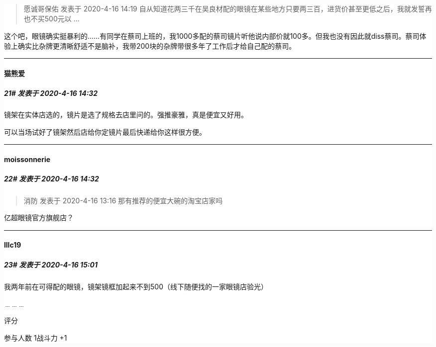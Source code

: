 

<blockquote>愿诚哥保佑 发表于 2020-4-16 14:19
自从知道花两三千在吴良材配的眼镜在某些地方只要两三百，进货价甚至更低之后，我就发誓再也不买500元以 ...</blockquote>
这个吧，眼镜确实挺暴利的……有同学在蔡司上班的，我1000多配的蔡司镜片听他说内部价就100多。但我也没有因此就diss蔡司。蔡司体验上确实比杂牌更清晰舒适不是脑补，我带200块的杂牌带很多年了工作后才给自己配的蔡司。







*****

####  猫熊爱  
##### 21#       发表于 2020-4-16 14:32




镜架在实体店选的，镜片是选了规格去店里问的。强推豪雅，真是便宜又好用。

可以当场试好了镜架然后店给你定镜片最后快递给你这样很方便。







*****

####  moissonnerie  
##### 22#       发表于 2020-4-16 14:32



<blockquote>消防 发表于 2020-4-16 13:16
那有推荐的便宜大碗的淘宝店家吗</blockquote>
亿超眼镜官方旗舰店？







*****

####  lllc19  
##### 23#       发表于 2020-4-16 15:01




我两年前在可得配的眼镜，镜架镜框加起来不到500（线下随便找的一家眼镜店验光）



﹍﹍﹍

评分





 参与人数 1战斗力 +1
